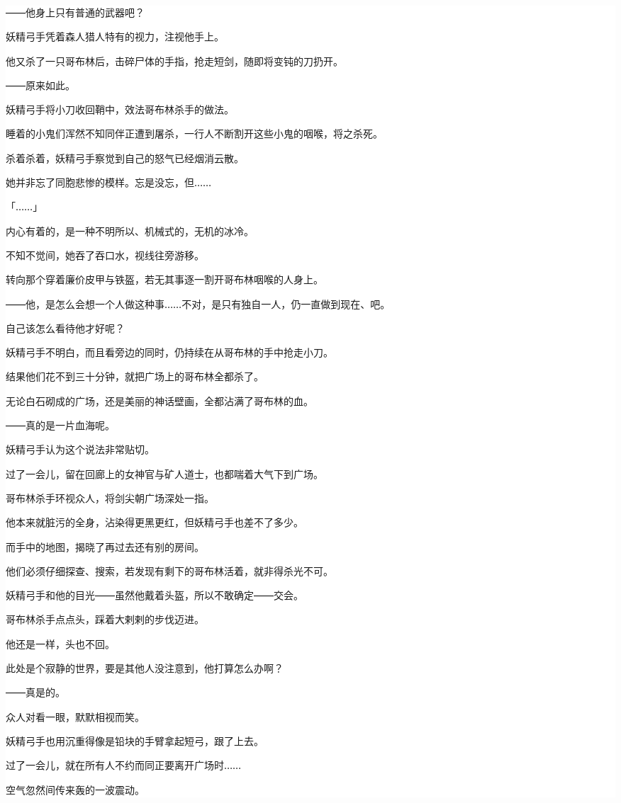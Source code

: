 ——他身上只有普通的武器吧？

妖精弓手凭着森人猎人特有的视力，注视他手上。

他又杀了一只哥布林后，击碎尸体的手指，抢走短剑，随即将变钝的刀扔开。

——原来如此。

妖精弓手将小刀收回鞘中，效法哥布林杀手的做法。

睡着的小鬼们浑然不知同伴正遭到屠杀，一行人不断割开这些小鬼的咽喉，将之杀死。

杀着杀着，妖精弓手察觉到自己的怒气已经烟消云散。

她并非忘了同胞悲惨的模样。忘是没忘，但……

「……」

内心有着的，是一种不明所以、机械式的，无机的冰冷。

不知不觉间，她吞了吞口水，视线往旁游移。

转向那个穿着廉价皮甲与铁盔，若无其事逐一割开哥布林咽喉的人身上。

——他，是怎么会想一个人做这种事……不对，是只有独自一人，仍一直做到现在、吧。

自己该怎么看待他才好呢？

妖精弓手不明白，而且看旁边的同时，仍持续在从哥布林的手中抢走小刀。

结果他们花不到三十分钟，就把广场上的哥布林全都杀了。

无论白石砌成的广场，还是美丽的神话壁画，全都沾满了哥布林的血。

——真的是一片血海呢。

妖精弓手认为这个说法非常贴切。

过了一会儿，留在回廊上的女神官与矿人道士，也都喘着大气下到广场。

哥布林杀手环视众人，将剑尖朝广场深处一指。

他本来就脏污的全身，沾染得更黑更红，但妖精弓手也差不了多少。

而手中的地图，揭晓了再过去还有别的房间。

他们必须仔细探查、搜索，若发现有剩下的哥布林活着，就非得杀光不可。

妖精弓手和他的目光——虽然他戴着头盔，所以不敢确定——交会。

哥布林杀手点点头，踩着大剌剌的步伐迈进。

他还是一样，头也不回。

此处是个寂静的世界，要是其他人没注意到，他打算怎么办啊？

——真是的。

众人对看一眼，默默相视而笑。

妖精弓手也用沉重得像是铅块的手臂拿起短弓，跟了上去。

过了一会儿，就在所有人不约而同正要离开广场时……

空气忽然间传来轰的一波震动。

